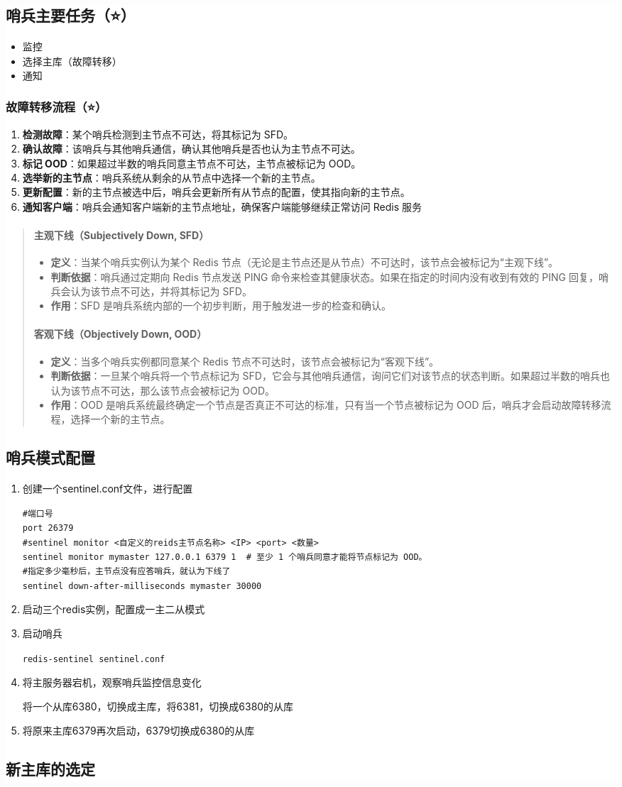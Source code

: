 ## 哨兵主要任务（⭐️）

- 监控
- 选择主库（故障转移）
- 通知

### 故障转移流程（⭐️）

1. **检测故障**：某个哨兵检测到主节点不可达，将其标记为 SFD。
2. **确认故障**：该哨兵与其他哨兵通信，确认其他哨兵是否也认为主节点不可达。
3. **标记 OOD**：如果超过半数的哨兵同意主节点不可达，主节点被标记为 OOD。
4. **选举新的主节点**：哨兵系统从剩余的从节点中选择一个新的主节点。
5. **更新配置**：新的主节点被选中后，哨兵会更新所有从节点的配置，使其指向新的主节点。
6. **通知客户端**：哨兵会通知客户端新的主节点地址，确保客户端能够继续正常访问 Redis 服务

> #### 主观下线（Subjectively Down, SFD）
>
> - **定义**：当某个哨兵实例认为某个 Redis 节点（无论是主节点还是从节点）不可达时，该节点会被标记为“主观下线”。
> - **判断依据**：哨兵通过定期向 Redis 节点发送 PING 命令来检查其健康状态。如果在指定的时间内没有收到有效的 PING 回复，哨兵会认为该节点不可达，并将其标记为 SFD。
> - **作用**：SFD 是哨兵系统内部的一个初步判断，用于触发进一步的检查和确认。
>
> #### 客观下线（Objectively Down, OOD）
>
> - **定义**：当多个哨兵实例都同意某个 Redis 节点不可达时，该节点会被标记为“客观下线”。
> - **判断依据**：一旦某个哨兵将一个节点标记为 SFD，它会与其他哨兵通信，询问它们对该节点的状态判断。如果超过半数的哨兵也认为该节点不可达，那么该节点会被标记为 OOD。
> - **作用**：OOD 是哨兵系统最终确定一个节点是否真正不可达的标准，只有当一个节点被标记为 OOD 后，哨兵才会启动故障转移流程，选择一个新的主节点。

## 哨兵模式配置

1. 创建一个sentinel.conf文件，进行配置

   ```shell
   #端口号
   port 26379
   #sentinel monitor <自定义的reids主节点名称> <IP> <port> <数量>
   sentinel monitor mymaster 127.0.0.1 6379 1  # 至少 1 个哨兵同意才能将节点标记为 OOD。
   #指定多少毫秒后，主节点没有应答哨兵，就认为下线了
   sentinel down-after-milliseconds mymaster 30000
   ```

2. 启动三个redis实例，配置成一主二从模式

3. 启动哨兵

   ```shell
   redis-sentinel sentinel.conf
   ```

4. 将主服务器宕机，观察哨兵监控信息变化

   将一个从库6380，切换成主库，将6381，切换成6380的从库

5. 将原来主库6379再次启动，6379切换成6380的从库

## 新主库的选定
